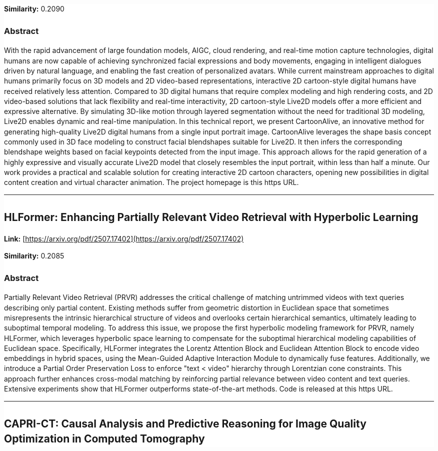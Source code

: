 **Similarity:** 0.2090

### Abstract

With the rapid advancement of large foundation models, AIGC, cloud rendering, and real-time motion capture technologies, digital humans are now capable of achieving synchronized facial expressions and body movements, engaging in intelligent dialogues driven by natural language, and enabling the fast creation of personalized avatars. While current mainstream approaches to digital humans primarily focus on 3D models and 2D video-based representations, interactive 2D cartoon-style digital humans have received relatively less attention. Compared to 3D digital humans that require complex modeling and high rendering costs, and 2D video-based solutions that lack flexibility and real-time interactivity, 2D cartoon-style Live2D models offer a more efficient and expressive alternative. By simulating 3D-like motion through layered segmentation without the need for traditional 3D modeling, Live2D enables dynamic and real-time manipulation. In this technical report, we present CartoonAlive, an innovative method for generating high-quality Live2D digital humans from a single input portrait image. CartoonAlive leverages the shape basis concept commonly used in 3D face modeling to construct facial blendshapes suitable for Live2D. It then infers the corresponding blendshape weights based on facial keypoints detected from the input image. This approach allows for the rapid generation of a highly expressive and visually accurate Live2D model that closely resembles the input portrait, within less than half a minute. Our work provides a practical and scalable solution for creating interactive 2D cartoon characters, opening new possibilities in digital content creation and virtual character animation. The project homepage is this https URL.

---

## HLFormer: Enhancing Partially Relevant Video Retrieval with Hyperbolic Learning

**Link:** [https://arxiv.org/pdf/2507.17402](https://arxiv.org/pdf/2507.17402)

**Similarity:** 0.2085

### Abstract

Partially Relevant Video Retrieval (PRVR) addresses the critical challenge of matching untrimmed videos with text queries describing only partial content. Existing methods suffer from geometric distortion in Euclidean space that sometimes misrepresents the intrinsic hierarchical structure of videos and overlooks certain hierarchical semantics, ultimately leading to suboptimal temporal modeling. To address this issue, we propose the first hyperbolic modeling framework for PRVR, namely HLFormer, which leverages hyperbolic space learning to compensate for the suboptimal hierarchical modeling capabilities of Euclidean space. Specifically, HLFormer integrates the Lorentz Attention Block and Euclidean Attention Block to encode video embeddings in hybrid spaces, using the Mean-Guided Adaptive Interaction Module to dynamically fuse features. Additionally, we introduce a Partial Order Preservation Loss to enforce "text < video" hierarchy through Lorentzian cone constraints. This approach further enhances cross-modal matching by reinforcing partial relevance between video content and text queries. Extensive experiments show that HLFormer outperforms state-of-the-art methods. Code is released at this https URL.

---

## CAPRI-CT: Causal Analysis and Predictive Reasoning for Image Quality Optimization in Computed Tomography
